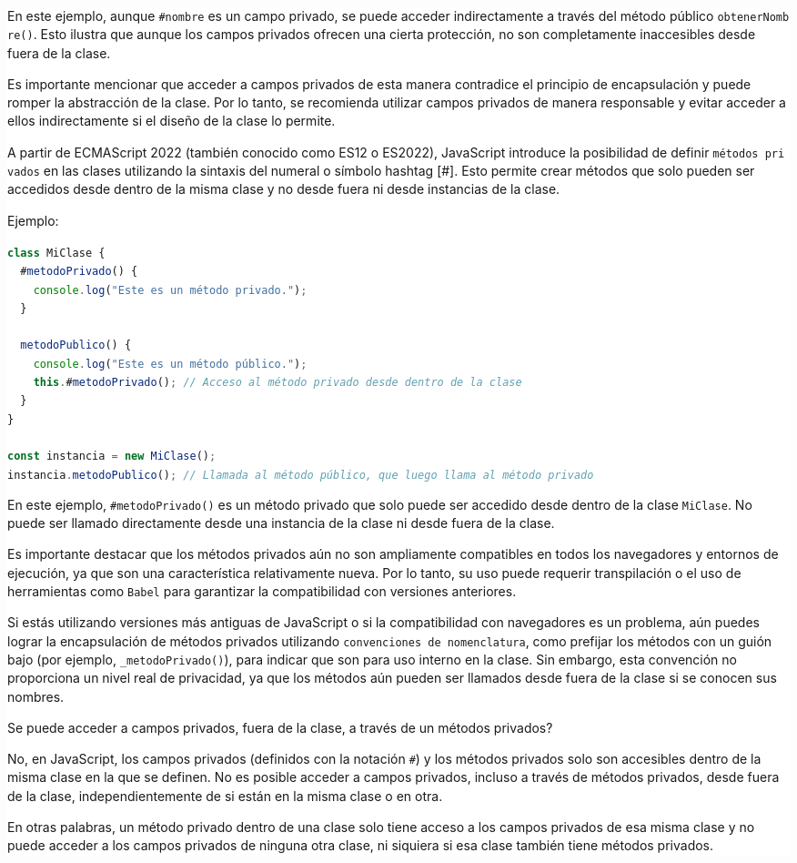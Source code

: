 En este ejemplo, aunque `#nombre` es un campo privado, se puede acceder indirectamente a través del método público `obtenerNombre()`. Esto ilustra que aunque los campos privados ofrecen una cierta protección, no son completamente inaccesibles desde fuera de la clase.

Es importante mencionar que acceder a campos privados de esta manera contradice el principio de encapsulación y puede romper la abstracción de la clase. Por lo tanto, se recomienda utilizar campos privados de manera responsable y evitar acceder a ellos indirectamente si el diseño de la clase lo permite.

A partir de ECMAScript 2022 (también conocido como ES12 o ES2022), JavaScript introduce la posibilidad de definir `métodos privados` en las clases utilizando la sintaxis del numeral o símbolo hashtag [#]. Esto permite crear métodos que solo pueden ser accedidos desde dentro de la misma clase y no desde fuera ni desde instancias de la clase.

Ejemplo:

```javascript
class MiClase {
  #metodoPrivado() {
    console.log("Este es un método privado.");
  }

  metodoPublico() {
    console.log("Este es un método público.");
    this.#metodoPrivado(); // Acceso al método privado desde dentro de la clase
  }
}

const instancia = new MiClase();
instancia.metodoPublico(); // Llamada al método público, que luego llama al método privado
```

En este ejemplo, `#metodoPrivado()` es un método privado que solo puede ser accedido desde dentro de la clase `MiClase`. No puede ser llamado directamente desde una instancia de la clase ni desde fuera de la clase.

Es importante destacar que los métodos privados aún no son ampliamente compatibles en todos los navegadores y entornos de ejecución, ya que son una característica relativamente nueva. Por lo tanto, su uso puede requerir transpilación o el uso de herramientas como `Babel` para garantizar la compatibilidad con versiones anteriores.

Si estás utilizando versiones más antiguas de JavaScript o si la compatibilidad con navegadores es un problema, aún puedes lograr la encapsulación de métodos privados utilizando `convenciones de nomenclatura`, como prefijar los métodos con un guión bajo (por ejemplo, `_metodoPrivado()`), para indicar que son para uso interno en la clase. Sin embargo, esta convención no proporciona un nivel real de privacidad, ya que los métodos aún pueden ser llamados desde fuera de la clase si se conocen sus nombres.

Se puede acceder a campos privados, fuera de la clase, a través de un métodos privados?

No, en JavaScript, los campos privados (definidos con la notación `#`) y los métodos privados solo son accesibles dentro de la misma clase en la que se definen. No es posible acceder a campos privados, incluso a través de métodos privados, desde fuera de la clase, independientemente de si están en la misma clase o en otra.

En otras palabras, un método privado dentro de una clase solo tiene acceso a los campos privados de esa misma clase y no puede acceder a los campos privados de ninguna otra clase, ni siquiera si esa clase también tiene métodos privados.

